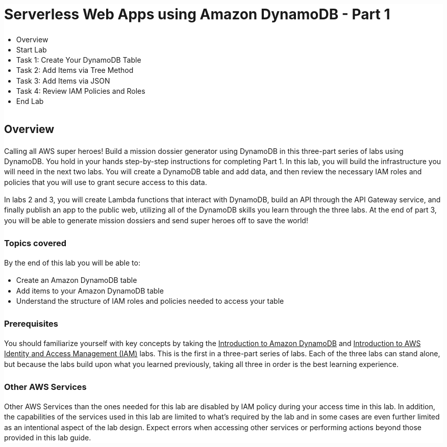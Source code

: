 Serverless Web Apps using Amazon DynamoDB - Part 1
==================================================

- Overview
- Start Lab
- Task 1: Create Your DynamoDB Table
- Task 2: Add Items via Tree Method
- Task 3: Add Items via JSON
- Task 4: Review IAM Policies and Roles
- End Lab

Overview 
--------

Calling all AWS super heroes! Build a mission dossier generator using
DynamoDB in this three-part series of labs using DynamoDB. You hold in
your hands step-by-step instructions for completing Part 1. In this lab,
you will build the infrastructure you will need in the next two labs.
You will create a DynamoDB table and add data, and then review the
necessary IAM roles and policies that you will use to grant secure
access to this data.

In labs 2 and 3, you will create Lambda functions that interact with
DynamoDB, build an API through the API Gateway service, and finally
publish an app to the public web, utilizing all of the DynamoDB skills
you learn through the three labs. At the end of part 3, you will be able
to generate mission dossiers and send super heroes off to save the
world!

### Topics covered

By the end of this lab you will be able to:

-   Create an Amazon DynamoDB table
-   Add items to your Amazon DynamoDB table
-   Understand the structure of IAM roles and policies needed to access
    your table

### Prerequisites

You should familiarize yourself with key concepts by taking the
[Introduction to Amazon
DynamoDB](https://s3-us-west-2.amazonaws.com/searches/lab?keywords=Introduction%20to%20Amazon%20DynamoDB)
and [Introduction to AWS Identity and Access Management
(IAM)](https://s3-us-west-2.amazonaws.com/searches/lab?keywords=Introduction%20to%20AWS%20Identity)
labs. This is the first in a three-part series of labs. Each of the
three labs can stand alone, but because the labs build upon what you
learned previously, taking all three in order is the best learning
experience.

### Other AWS Services

Other AWS Services than the ones needed for this lab are disabled by IAM
policy during your access time in this lab. In addition, the
capabilities of the services used in this lab are limited to what’s
required by the lab and in some cases are even further limited as an
intentional aspect of the lab design. Expect errors when accessing other
services or performing actions beyond those provided in this lab guide.
